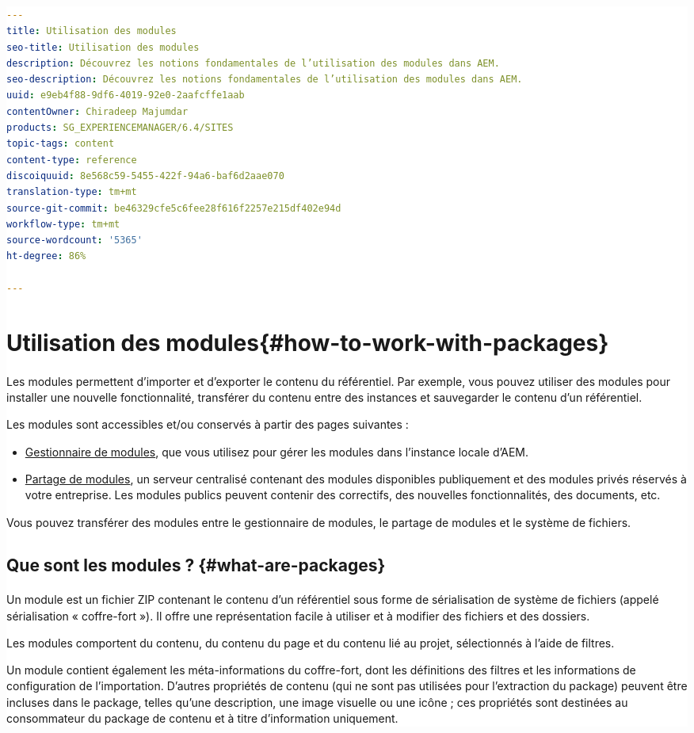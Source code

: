 ```yaml
---
title: Utilisation des modules
seo-title: Utilisation des modules
description: Découvrez les notions fondamentales de l’utilisation des modules dans AEM.
seo-description: Découvrez les notions fondamentales de l’utilisation des modules dans AEM.
uuid: e9eb4f88-9df6-4019-92e0-2aafcffe1aab
contentOwner: Chiradeep Majumdar
products: SG_EXPERIENCEMANAGER/6.4/SITES
topic-tags: content
content-type: reference
discoiquuid: 8e568c59-5455-422f-94a6-baf6d2aae070
translation-type: tm+mt
source-git-commit: be46329cfe5c6fee28f616f2257e215df402e94d
workflow-type: tm+mt
source-wordcount: '5365'
ht-degree: 86%

---
```



# Utilisation des modules{#how-to-work-with-packages}

Les modules permettent d’importer et d’exporter le contenu du référentiel. Par exemple, vous pouvez utiliser des modules pour installer une nouvelle fonctionnalité, transférer du contenu entre des instances et sauvegarder le contenu d’un référentiel.

Les modules sont accessibles et/ou conservés à partir des pages suivantes :

* [Gestionnaire de modules](#package-manager), que vous utilisez pour gérer les modules dans l’instance locale d’AEM.

* [Partage de modules](#package-share), un serveur centralisé contenant des modules disponibles publiquement et des modules privés réservés à votre entreprise. Les modules publics peuvent contenir des correctifs, des nouvelles fonctionnalités, des documents, etc.

Vous pouvez transférer des modules entre le gestionnaire de modules, le partage de modules et le système de fichiers.

## Que sont les modules ?  {#what-are-packages}

Un module est un fichier ZIP contenant le contenu d’un référentiel sous forme de sérialisation de système de fichiers (appelé sérialisation « coffre-fort »). Il offre une représentation facile à utiliser et à modifier des fichiers et des dossiers.

Les modules comportent du contenu, du contenu du page et du contenu lié au projet, sélectionnés à l’aide de filtres.

Un module contient également les méta-informations du coffre-fort, dont les définitions des filtres et les informations de configuration de l’importation. D’autres propriétés de contenu (qui ne sont pas utilisées pour l’extraction du package) peuvent être incluses dans le package, telles qu’une description, une image visuelle ou une icône ; ces propriétés sont destinées au consommateur du package de contenu et à titre d’information uniquement.
